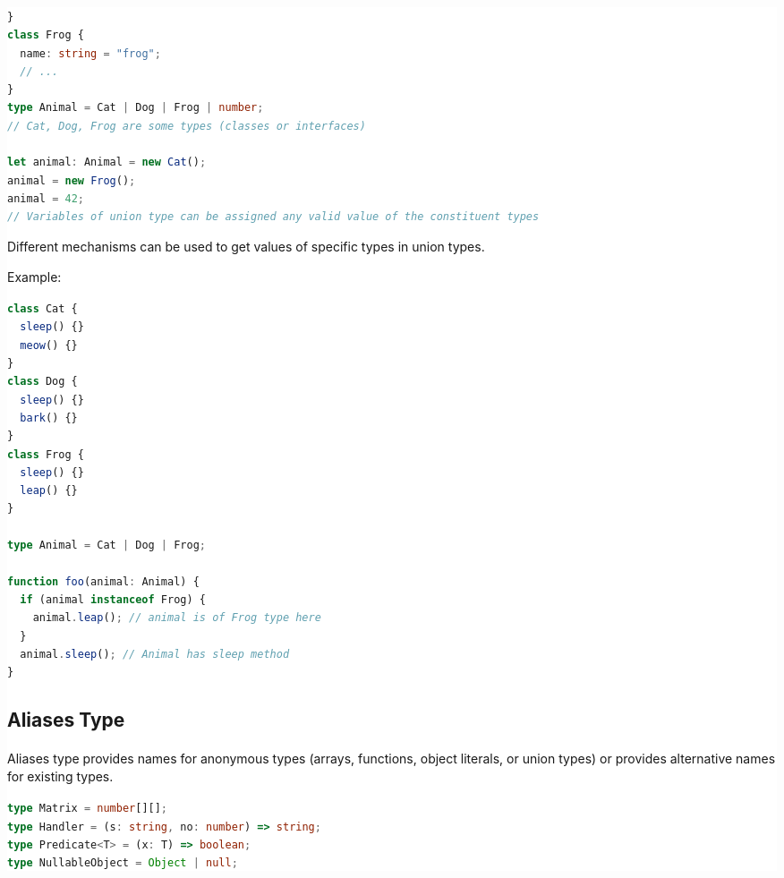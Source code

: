 ````typescript
}
class Frog {
  name: string = "frog";
  // ...
}
type Animal = Cat | Dog | Frog | number;
// Cat, Dog, Frog are some types (classes or interfaces)

let animal: Animal = new Cat();
animal = new Frog();
animal = 42;
// Variables of union type can be assigned any valid value of the constituent types
````

Different mechanisms can be used to get values of specific types in union types.

Example:

```typescript
class Cat {
  sleep() {}
  meow() {}
}
class Dog {
  sleep() {}
  bark() {}
}
class Frog {
  sleep() {}
  leap() {}
}

type Animal = Cat | Dog | Frog;

function foo(animal: Animal) {
  if (animal instanceof Frog) {
    animal.leap(); // animal is of Frog type here
  }
  animal.sleep(); // Animal has sleep method
}
```

## **Aliases Type**

Aliases type provides names for anonymous types (arrays, functions, object literals, or union types) or provides alternative names for existing types.

```typescript
type Matrix = number[][];
type Handler = (s: string, no: number) => string;
type Predicate<T> = (x: T) => boolean;
type NullableObject = Object | null;
```

